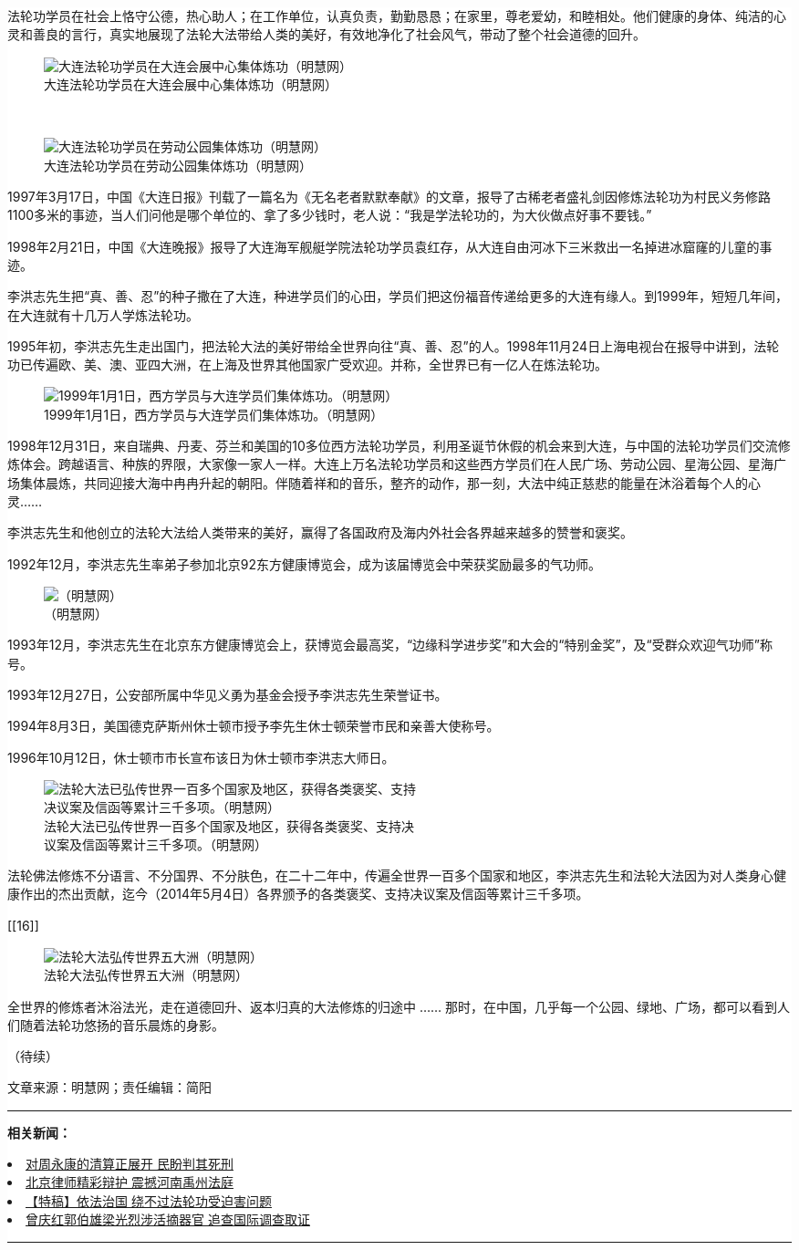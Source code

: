 <p>法轮功学员在社会上恪守公德，热心助人；在工作单位，认真负责，勤勤恳恳；在家里，尊老爱幼，和睦相处。他们健康的身体、纯洁的心灵和善良的言行，真实地展现了法轮大法带给人类的美好，有效地净化了社会风气，带动了整个社会道德的回升。</p>
<p>
	<figure id="attachment_5783732" style="width: 400px" class="wp-caption aligncenter"><img src="https://i.epochtimes.com/assets/uploads/2014/10/1410241136261992.jpg" alt="大连法轮功学员在大连会展中心集体炼功（明慧网）" title="大连法轮功学员在大连会展中心集体炼功（明慧网）" width="400" b="270"
	class="size-large wp-image-5783732" /></a><figcaption class="wp-caption-text">大连法轮功学员在大连会展中心集体炼功（明慧网）</figcaption></figure><br />
	<figure id="attachment_5783738" style="width: 388px" class="wp-caption aligncenter"><img src="https://i.epochtimes.com/assets/uploads/2014/10/1410241136451992.jpg" alt="大连法轮功学员在劳动公园集体炼功（明慧网）" title="大连法轮功学员在劳动公园集体炼功（明慧网）" width="388" b="261"
	class="size-large wp-image-5783738" /></a><figcaption class="wp-caption-text">大连法轮功学员在劳动公园集体炼功（明慧网）</figcaption></figure></p>
<p>1997年3月17日，中国《大连日报》刊载了一篇名为《无名老者默默奉献》的文章，报导了古稀老者盛礼剑因修炼法轮功为村民义务修路1100多米的事迹，当人们问他是哪个单位的、拿了多少钱时，老人说：“我是学法轮功的，为大伙做点好事不要钱。”</p>
<p>1998年2月21日，中国《大连晚报》报导了大连海军舰艇学院法轮功学员袁红存，从大连自由河冰下三米救出一名掉进冰窟窿的儿童的事迹。</p>
<p>李洪志先生把“真、善、忍”的种子撒在了大连，种进学员们的心田，学员们把这份福音传递给更多的大连有缘人。到1999年，短短几年间，在大连就有十几万人学炼法轮功。</p>
<p>1995年初，李洪志先生走出国门，把法轮大法的美好带给全世界向往“真、善、忍”的人。1998年11月24日上海电视台在报导中讲到，法轮功已传遍欧、美、澳、亚四大洲，在上海及世界其他国家广受欢迎。并称，全世界已有一亿人在炼法轮功。</p>
<figure id="attachment_5783740" style="width: 448px" class="wp-caption aligncenter"><img src="https://i.epochtimes.com/assets/uploads/2014/10/1410241137131992.jpg" alt="1999年1月1日，西方学员与大连学员们集体炼功。（明慧网）" title="1999年1月1日，西方学员与大连学员们集体炼功。（明慧网）" width="448" b="300"
	class="size-large wp-image-5783740" /></a><figcaption class="wp-caption-text">1999年1月1日，西方学员与大连学员们集体炼功。（明慧网）</figcaption></figure>
<p>1998年12月31日，来自瑞典、丹麦、芬兰和美国的10多位西方法轮功学员，利用圣诞节休假的机会来到大连，与中国的法轮功学员们交流修炼体会。跨越语言、种族的界限，大家像一家人一样。大连上万名法轮功学员和这些西方学员们在人民广场、劳动公园、星海公园、星海广场集体晨炼，共同迎接大海中冉冉升起的朝阳。伴随着祥和的音乐，整齐的动作，那一刻，大法中纯正慈悲的能量在沐浴着每个人的心灵……</p>
<p>李洪志先生和他创立的法轮大法给人类带来的美好，赢得了各国政府及海内外社会各界越来越多的赞誉和褒奖。</p>
<p>1992年12月，李洪志先生率弟子参加北京92东方健康博览会，成为该届博览会中荣获奖励最多的气功师。</p>
<figure id="attachment_5783746" style="width: 394px" class="wp-caption aligncenter"><img src="https://i.epochtimes.com/assets/uploads/2014/10/1410241331201992.jpg" alt="（明慧网）" title="（明慧网）" width="394" b="297"
	class="size-large wp-image-5783746" /></a><figcaption class="wp-caption-text">（明慧网）</figcaption></figure>
<p>1993年12月，李洪志先生在北京东方健康博览会上，获博览会最高奖，“边缘科学进步奖”和大会的“特别金奖”，及“受群众欢迎气功师”称号。</p>
<p>1993年12月27日，公安部所属中华见义勇为基金会授予李洪志先生荣誉证书。</p>
<p>1994年8月3日，美国德克萨斯州休士顿市授予李先生休士顿荣誉市民和亲善大使称号。</p>
<p>1996年10月12日，休士顿市市长宣布该日为休士顿市李洪志大师日。</p>
<figure id="attachment_5783756" style="width: 419px" class="wp-caption aligncenter"><img src="https://i.epochtimes.com/assets/uploads/2014/10/1410241328201992.jpg" alt="法轮大法已弘传世界一百多个国家及地区，获得各类褒奖、支持决议案及信函等累计三千多项。（明慧网）" title="法轮大法已弘传世界一百多个国家及地区，获得各类褒奖、支持决议案及信函等累计三千多项。（明慧网）" width="419" b="277"
	class="size-large wp-image-5783756" /></a><figcaption class="wp-caption-text">法轮大法已弘传世界一百多个国家及地区，获得各类褒奖、支持决议案及信函等累计三千多项。（明慧网）</figcaption></figure>
<p>法轮佛法修炼不分语言、不分国界、不分肤色，在二十二年中，传遍全世界一百多个国家和地区，李洪志先生和法轮大法因为对人类身心健康作出的杰出贡献，迄今（2014年5月4日）各界颁予的各类褒奖、支持决议案及信函等累计三千多项。</p>
<p>[[16]]<br />
	<figure id="attachment_5783772" style="width: 543px" class="wp-caption aligncenter"><img src="https://i.epochtimes.com/assets/uploads/2014/10/1410241327441992.jpg" alt="法轮大法弘传世界五大洲（明慧网）" title="法轮大法弘传世界五大洲（明慧网）" width="543" b="693"
	class="size-large wp-image-5783772" /></a><figcaption class="wp-caption-text">法轮大法弘传世界五大洲（明慧网）</figcaption></figure></p>
<p>全世界的修炼者沐浴法光，走在道德回升、返本归真的大法修炼的归途中 …… 那时，在中国，几乎每一个公园、绿地、广场，都可以看到人们随着法轮功悠扬的音乐晨炼的身影。</p>
<p>（待续）</p>
<p>文章来源：明慧网；责任编辑：简阳</p>
	
<hr>


<strong>相关新闻：</strong>
<li><a href="/gb/14/10/21/n4277036.md#1">对周永康的清算正展开 民盼判其死刑</a></li>
<li><a href="/gb/14/10/22/n4277651.md#1">北京律师精彩辩护 震撼河南禹州法庭</a></li>
<li><a href="/gb/14/10/22/n4277908.md#1">【特稿】依法治国 绕不过法轮功受迫害问题</a></li>
<li><a href="/gb/14/10/22/n4278462.md#1">曾庆红郭伯雄梁光烈涉活摘器官 追查国际调查取证</a></li>
<hr>
